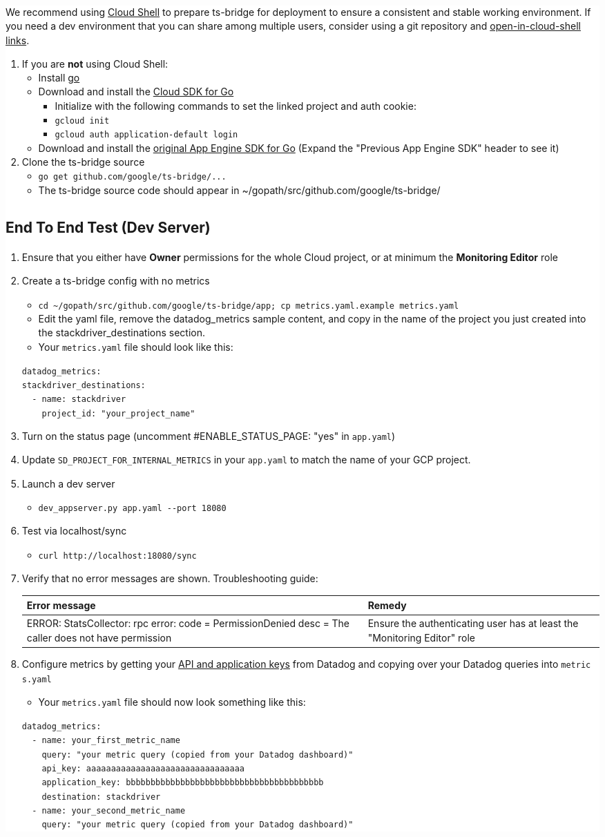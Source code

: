 We recommend using [Cloud Shell](https://cloud.google.com/shell/) to prepare
ts-bridge for deployment to ensure a consistent and stable working environment.
If you need a dev environment that you can share among multiple users, consider
using a git repository and
[open-in-cloud-shell links](https://cloud.google.com/shell/docs/open-in-cloud-shell).

1.  If you are **not** using Cloud Shell:
    *   Install [go](https://golang.org/)
    *   Download and install the
        [Cloud SDK for Go](https://cloud.google.com/sdk/docs/)
        *   Initialize with the following commands to set the linked project and
            auth cookie:
        *   `gcloud init`
        *   `gcloud auth application-default login`
    *   Download and install the
        [original App Engine SDK for Go](https://cloud.google.com/appengine/docs/standard/go/download)
        (Expand the "Previous App Engine SDK" header to see it)
1.  Clone the ts-bridge source
    *   `go get github.com/google/ts-bridge/...`
    *   The ts-bridge source code should appear in
        ~/gopath/src/github.com/google/ts-bridge/

## End To End Test (Dev Server)

1.  Ensure that you either have **Owner** permissions for the whole Cloud
    project, or at minimum the **Monitoring Editor** role
1.  Create a ts-bridge config with no metrics
    *   `cd ~/gopath/src/github.com/google/ts-bridge/app; cp metrics.yaml.example metrics.yaml`
    *   Edit the yaml file, remove the datadog\_metrics sample content, and copy
        in the name of the project you just created into the
        stackdriver\_destinations section.
    *   Your `metrics.yaml` file should look like this:
    ```
    datadog_metrics:
    stackdriver_destinations:
      - name: stackdriver
        project_id: "your_project_name"
    ```
1.  Turn on the status page (uncomment #ENABLE\_STATUS\_PAGE: "yes" in `app.yaml`)
1.  Update `SD_PROJECT_FOR_INTERNAL_METRICS` in your `app.yaml` to match the name of your GCP project.
1.  Launch a dev server
    *   `dev_appserver.py app.yaml --port 18080`
1.  Test via localhost/sync
    *   `curl http://localhost:18080/sync`
1.  Verify that no error messages are shown. Troubleshooting guide:

    | Error message | Remedy |
    | --- | --- |
    | ERROR: StatsCollector: rpc error: code = PermissionDenied desc = The caller does not have permission | Ensure the authenticating user has at least the "Monitoring Editor" role |

1.  Configure metrics by getting your
    [API and application keys](https://docs.datadoghq.com/api/?lang=go#overview)
    from Datadog and copying over your Datadog queries into `metrics.yaml`
    *   Your `metrics.yaml` file should now look something like this:
    ```
    datadog_metrics:
      - name: your_first_metric_name
        query: "your metric query (copied from your Datadog dashboard)"
        api_key: aaaaaaaaaaaaaaaaaaaaaaaaaaaaaaaa
        application_key: bbbbbbbbbbbbbbbbbbbbbbbbbbbbbbbbbbbbbbbb
        destination: stackdriver
      - name: your_second_metric_name
        query: "your metric query (copied from your Datadog dashboard)"